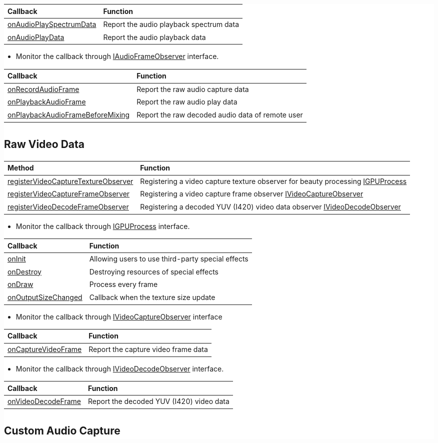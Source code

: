 | Callback | Function |
| :---| :--- |
| [onAudioPlaySpectrumData](notification.md#ThunderEventHandler.onAudioPlaySpectrumData) | Report the audio playback spectrum data |
| [onAudioPlayData](notification.md#ThunderEventHandler.onAudioPlayData) | Report the audio playback data |

- Monitor the callback through [IAudioFrameObserver](notification.md#IAudioFrameObserver) interface.

| Callback | Function |
| :---| :--- |
| [onRecordAudioFrame](notification.md#IAudioFrameObserver.onRecordAudioFrame) | Report the raw audio capture data |
| [onPlaybackAudioFrame](notification.md#IAudioFrameObserver.onPlaybackAudioFrame) | Report the raw audio play data |
| [onPlaybackAudioFrameBeforeMixing](notification.md#IAudioFrameObserver.onPlaybackAudioFrameBeforeMixing) | Report the raw decoded audio data of remote user |

## Raw Video Data

| Method | Function |
| :---| :--- |
| [registerVideoCaptureTextureObserver](function.md#ThunderEngine.registerVideoCaptureTextureObserver) | Registering a video capture texture observer for beauty processing [IGPUProcess](notification.md#IGPUProcess) |
| [registerVideoCaptureFrameObserver](function.md#ThunderEngine.registerVideoCaptureFrameObserver) | Registering a video capture frame observer [IVideoCaptureObserver](notification.md#IVideoCaptureObserver) |
| [registerVideoDecodeFrameObserver](function.md#ThunderEngine.registerVideoDecodeFrameObserver) | Registering a decoded YUV (I420) video data observer [IVideoDecodeObserver](notification.md#IVideoDecodeObserver) |

- Monitor the callback through [IGPUProcess](notification.md#IGPUProcess) interface.

| Callback | Function |
| :---| :--- |
| [onInit](notification.md#IGPUProcess.onInit) | Allowing users to use third-party special effects |
| [onDestroy](notification.md#IGPUProcess.onDestroy) | Destroying resources of special effects |
| [onDraw](notification.md#IGPUProcess.onDraw) | Process every frame |
| [onOutputSizeChanged](notification.md#IGPUProcess.onOutputSizeChanged) | Callback when the texture size update |

- Monitor the callback through [IVideoCaptureObserver](notification.md#IVideoCaptureObserver) interface

| Callback | Function |
| :---| :--- |
| [onCaptureVideoFrame](notification.md#IVideoCaptureObserver.onCaptureVideoFrame) | Report the capture video frame data |

- Monitor the callback through [IVideoDecodeObserver](notification.md#IVideoDecodeObserver) interface.

| Callback | Function |
| :---| :--- |
| [onVideoDecodeFrame](notification.md#IVideoDecodeObserver.onVideoDecodeFrame) | Report the decoded YUV (I420) video data |

## Custom Audio Capture
